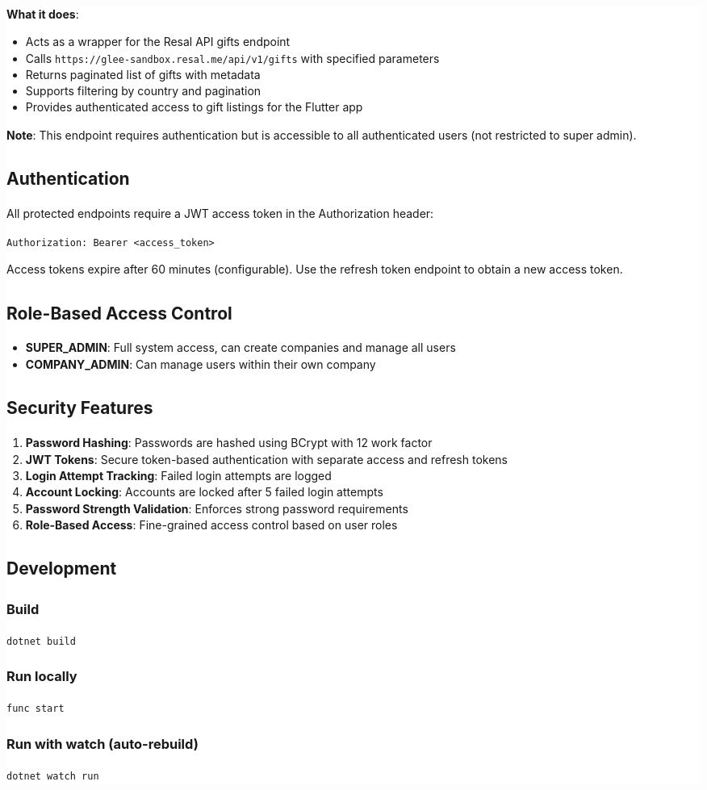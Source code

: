 **What it does**:
- Acts as a wrapper for the Resal API gifts endpoint
- Calls `https://glee-sandbox.resal.me/api/v1/gifts` with specified parameters
- Returns paginated list of gifts with metadata
- Supports filtering by country and pagination
- Provides authenticated access to gift listings for the Flutter app

**Note**: This endpoint requires authentication but is accessible to all authenticated users (not restricted to super admin).

## Authentication

All protected endpoints require a JWT access token in the Authorization header:

```
Authorization: Bearer <access_token>
```

Access tokens expire after 60 minutes (configurable). Use the refresh token endpoint to obtain a new access token.

## Role-Based Access Control

- **SUPER_ADMIN**: Full system access, can create companies and manage all users
- **COMPANY_ADMIN**: Can manage users within their own company

## Security Features

1. **Password Hashing**: Passwords are hashed using BCrypt with 12 work factor
2. **JWT Tokens**: Secure token-based authentication with separate access and refresh tokens
3. **Login Attempt Tracking**: Failed login attempts are logged
4. **Account Locking**: Accounts are locked after 5 failed login attempts
5. **Password Strength Validation**: Enforces strong password requirements
6. **Role-Based Access**: Fine-grained access control based on user roles

## Development

### Build
```bash
dotnet build
```

### Run locally
```bash
func start
```

### Run with watch (auto-rebuild)
```bash
dotnet watch run
```
